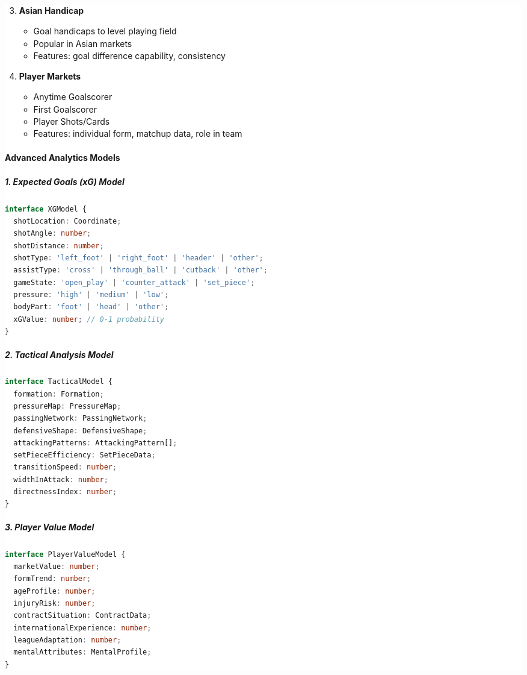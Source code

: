 3. **Asian Handicap**
   - Goal handicaps to level playing field
   - Popular in Asian markets
   - Features: goal difference capability, consistency

4. **Player Markets**
   - Anytime Goalscorer
   - First Goalscorer  
   - Player Shots/Cards
   - Features: individual form, matchup data, role in team

#### Advanced Analytics Models

##### 1. Expected Goals (xG) Model
```typescript
interface XGModel {
  shotLocation: Coordinate;
  shotAngle: number;
  shotDistance: number;
  shotType: 'left_foot' | 'right_foot' | 'header' | 'other';
  assistType: 'cross' | 'through_ball' | 'cutback' | 'other';
  gameState: 'open_play' | 'counter_attack' | 'set_piece';
  pressure: 'high' | 'medium' | 'low';
  bodyPart: 'foot' | 'head' | 'other';
  xGValue: number; // 0-1 probability
}
```

##### 2. Tactical Analysis Model
```typescript
interface TacticalModel {
  formation: Formation;
  pressureMap: PressureMap;
  passingNetwork: PassingNetwork;
  defensiveShape: DefensiveShape;
  attackingPatterns: AttackingPattern[];
  setPieceEfficiency: SetPieceData;
  transitionSpeed: number;
  widthInAttack: number;
  directnessIndex: number;
}
```

##### 3. Player Value Model
```typescript
interface PlayerValueModel {
  marketValue: number;
  formTrend: number;
  ageProfile: number;
  injuryRisk: number;
  contractSituation: ContractData;
  internationalExperience: number;
  leagueAdaptation: number;
  mentalAttributes: MentalProfile;
}
```
